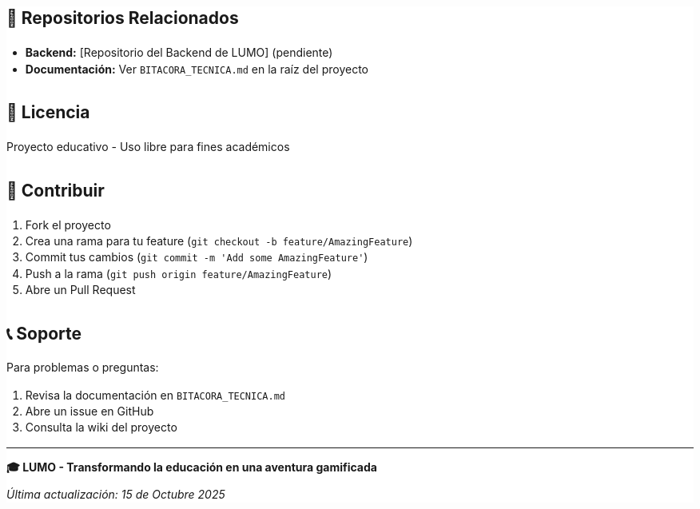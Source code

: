 ## 🔗 Repositorios Relacionados

- **Backend:** [Repositorio del Backend de LUMO] (pendiente)
- **Documentación:** Ver `BITACORA_TECNICA.md` en la raíz del proyecto

## 📝 Licencia

Proyecto educativo - Uso libre para fines académicos

## 👥 Contribuir

1. Fork el proyecto
2. Crea una rama para tu feature (`git checkout -b feature/AmazingFeature`)
3. Commit tus cambios (`git commit -m 'Add some AmazingFeature'`)
4. Push a la rama (`git push origin feature/AmazingFeature`)
5. Abre un Pull Request

## 📞 Soporte

Para problemas o preguntas:
1. Revisa la documentación en `BITACORA_TECNICA.md`
2. Abre un issue en GitHub
3. Consulta la wiki del proyecto

---

**🎓 LUMO - Transformando la educación en una aventura gamificada**

*Última actualización: 15 de Octubre 2025*
